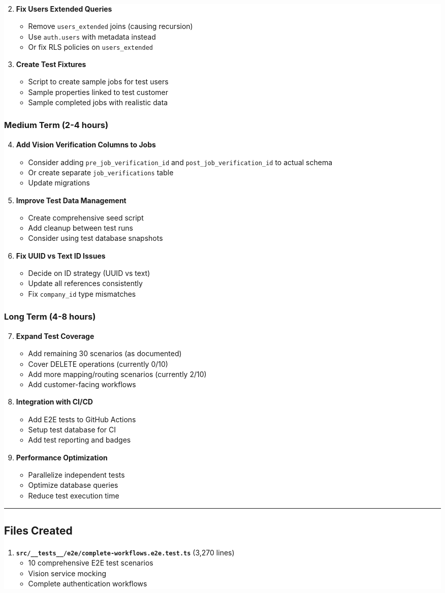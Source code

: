 2. **Fix Users Extended Queries**
   - Remove `users_extended` joins (causing recursion)
   - Use `auth.users` with metadata instead
   - Or fix RLS policies on `users_extended`

3. **Create Test Fixtures**
   - Script to create sample jobs for test users
   - Sample properties linked to test customer
   - Sample completed jobs with realistic data

### Medium Term (2-4 hours)

4. **Add Vision Verification Columns to Jobs**
   - Consider adding `pre_job_verification_id` and `post_job_verification_id` to actual schema
   - Or create separate `job_verifications` table
   - Update migrations

5. **Improve Test Data Management**
   - Create comprehensive seed script
   - Add cleanup between test runs
   - Consider using test database snapshots

6. **Fix UUID vs Text ID Issues**
   - Decide on ID strategy (UUID vs text)
   - Update all references consistently
   - Fix `company_id` type mismatches

### Long Term (4-8 hours)

7. **Expand Test Coverage**
   - Add remaining 30 scenarios (as documented)
   - Cover DELETE operations (currently 0/10)
   - Add more mapping/routing scenarios (currently 2/10)
   - Add customer-facing workflows

8. **Integration with CI/CD**
   - Add E2E tests to GitHub Actions
   - Setup test database for CI
   - Add test reporting and badges

9. **Performance Optimization**
   - Parallelize independent tests
   - Optimize database queries
   - Reduce test execution time

---

## Files Created

1. **`src/__tests__/e2e/complete-workflows.e2e.test.ts`** (3,270 lines)
   - 10 comprehensive E2E test scenarios
   - Vision service mocking
   - Complete authentication workflows
